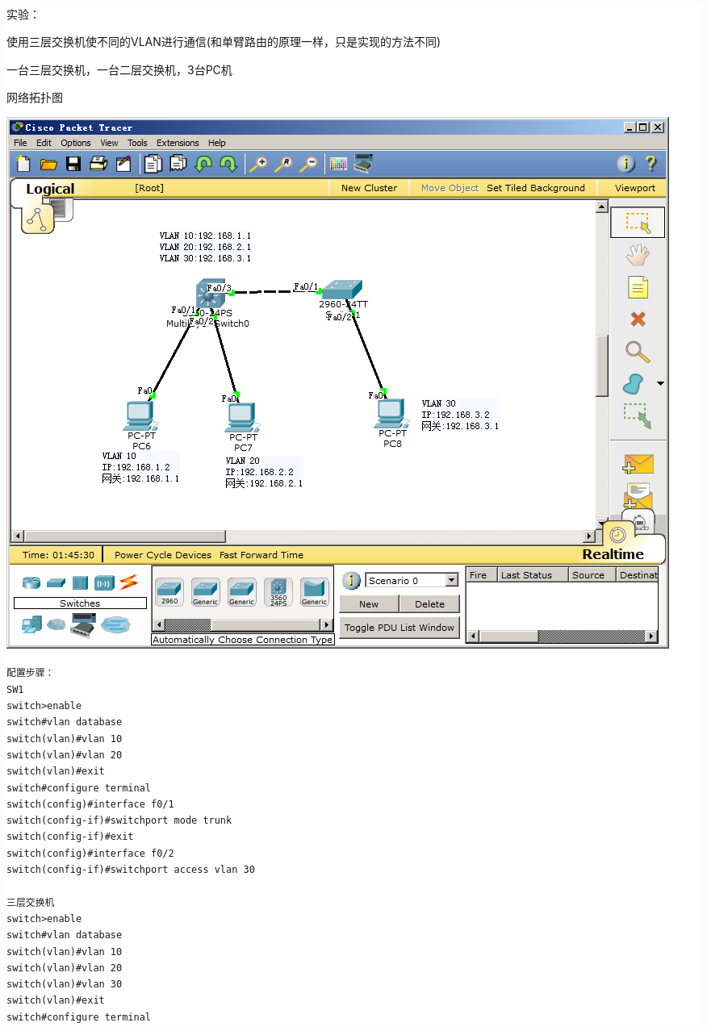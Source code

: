 实验：

使用三层交换机使不同的VLAN进行通信(和单臂路由的原理一样，只是实现的方法不同)

一台三层交换机，一台二层交换机，3台PC机

网络拓扑图

![说明](png/15.png)

```IOS
配置步骤：
SW1
switch>enable			
switch#vlan database		
switch(vlan)#vlan 10		
switch(vlan)#vlan 20		
switch(vlan)#exit		
switch#configure terminal	
switch(config)#interface f0/1
switch(config-if)#switchport mode trunk
switch(config-if)#exit
switch(config)#interface f0/2
switch(config-if)#switchport access vlan 30

三层交换机
switch>enable			
switch#vlan database		
switch(vlan)#vlan 10		
switch(vlan)#vlan 20
switch(vlan)#vlan 30
switch(vlan)#exit		
switch#configure terminal	
```